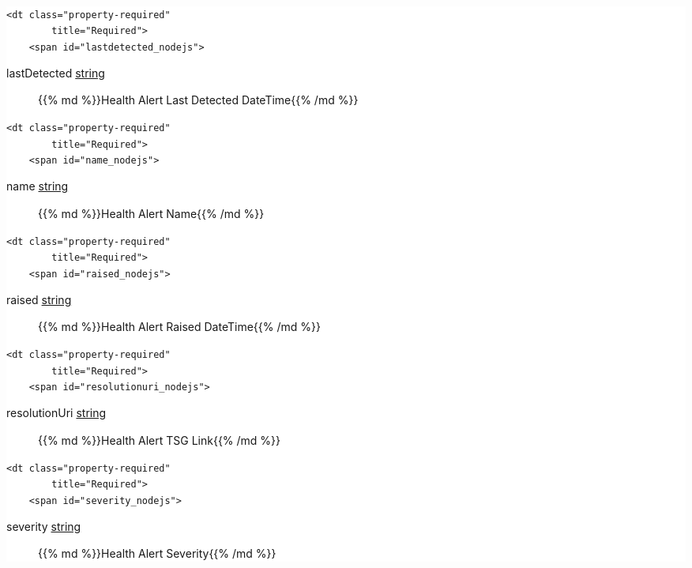    <dt class="property-required"
            title="Required">
        <span id="lastdetected_nodejs">
<a href="#lastdetected_nodejs" style="color: inherit; text-decoration: inherit;">last<wbr>Detected</a>
</span> 
        <span class="property-indicator"></span>
        <span class="property-type"><a href="https://developer.mozilla.org/en-US/docs/Web/JavaScript/Reference/Global_Objects/string">string</a></span>
    </dt>
    <dd>{{% md %}}Health Alert Last Detected DateTime{{% /md %}}</dd>

    <dt class="property-required"
            title="Required">
        <span id="name_nodejs">
<a href="#name_nodejs" style="color: inherit; text-decoration: inherit;">name</a>
</span> 
        <span class="property-indicator"></span>
        <span class="property-type"><a href="https://developer.mozilla.org/en-US/docs/Web/JavaScript/Reference/Global_Objects/string">string</a></span>
    </dt>
    <dd>{{% md %}}Health Alert Name{{% /md %}}</dd>

    <dt class="property-required"
            title="Required">
        <span id="raised_nodejs">
<a href="#raised_nodejs" style="color: inherit; text-decoration: inherit;">raised</a>
</span> 
        <span class="property-indicator"></span>
        <span class="property-type"><a href="https://developer.mozilla.org/en-US/docs/Web/JavaScript/Reference/Global_Objects/string">string</a></span>
    </dt>
    <dd>{{% md %}}Health Alert Raised DateTime{{% /md %}}</dd>

    <dt class="property-required"
            title="Required">
        <span id="resolutionuri_nodejs">
<a href="#resolutionuri_nodejs" style="color: inherit; text-decoration: inherit;">resolution<wbr>Uri</a>
</span> 
        <span class="property-indicator"></span>
        <span class="property-type"><a href="https://developer.mozilla.org/en-US/docs/Web/JavaScript/Reference/Global_Objects/string">string</a></span>
    </dt>
    <dd>{{% md %}}Health Alert TSG Link{{% /md %}}</dd>

    <dt class="property-required"
            title="Required">
        <span id="severity_nodejs">
<a href="#severity_nodejs" style="color: inherit; text-decoration: inherit;">severity</a>
</span> 
        <span class="property-indicator"></span>
        <span class="property-type"><a href="https://developer.mozilla.org/en-US/docs/Web/JavaScript/Reference/Global_Objects/string">string</a></span>
    </dt>
    <dd>{{% md %}}Health Alert Severity{{% /md %}}</dd>
